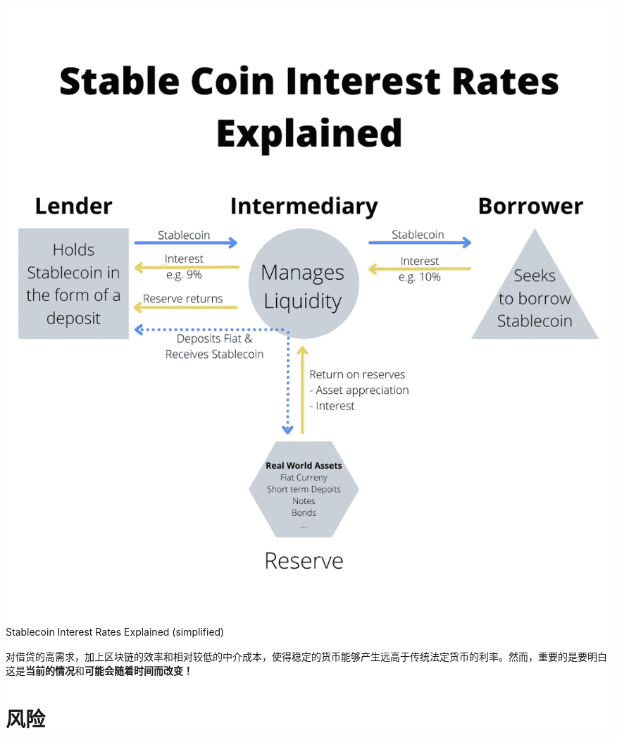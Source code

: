 ![](img/9a107b2e23a2fe1f6487c6a30c00de31.png)

Stablecoin Interest Rates Explained (simplified)

对借贷的高需求，加上区块链的效率和相对较低的中介成本，使得稳定的货币能够产生远高于传统法定货币的利率。然而，重要的是要明白这是**当前的情况**和**可能会随着时间而改变！**

# 风险
